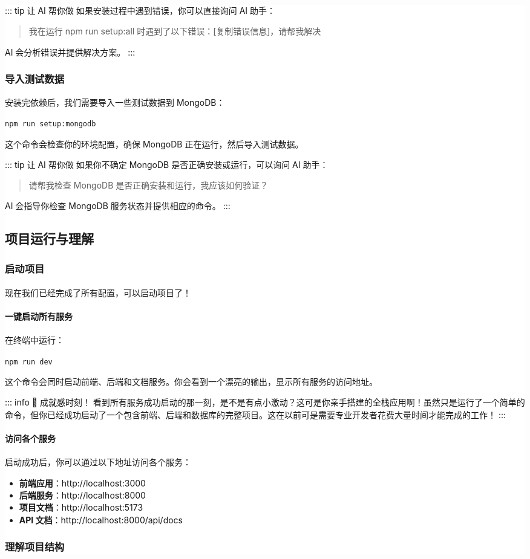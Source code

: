 ::: tip 让 AI 帮你做
如果安装过程中遇到错误，你可以直接询问 AI 助手：

> 我在运行 npm run setup:all 时遇到了以下错误：[复制错误信息]，请帮我解决

AI 会分析错误并提供解决方案。
:::

### 导入测试数据

安装完依赖后，我们需要导入一些测试数据到 MongoDB：

```bash
npm run setup:mongodb
```

这个命令会检查你的环境配置，确保 MongoDB 正在运行，然后导入测试数据。

::: tip 让 AI 帮你做
如果你不确定 MongoDB 是否正确安装或运行，可以询问 AI 助手：

> 请帮我检查 MongoDB 是否正确安装和运行，我应该如何验证？

AI 会指导你检查 MongoDB 服务状态并提供相应的命令。
:::

## 项目运行与理解

### 启动项目

现在我们已经完成了所有配置，可以启动项目了！

#### 一键启动所有服务

在终端中运行：

```bash
npm run dev
```

这个命令会同时启动前端、后端和文档服务。你会看到一个漂亮的输出，显示所有服务的访问地址。

::: info 🚀 成就感时刻！
看到所有服务成功启动的那一刻，是不是有点小激动？这可是你亲手搭建的全栈应用啊！虽然只是运行了一个简单的命令，但你已经成功启动了一个包含前端、后端和数据库的完整项目。这在以前可是需要专业开发者花费大量时间才能完成的工作！
:::

#### 访问各个服务

启动成功后，你可以通过以下地址访问各个服务：

- **前端应用**：http://localhost:3000
- **后端服务**：http://localhost:8000
- **项目文档**：http://localhost:5173
- **API 文档**：http://localhost:8000/api/docs

### 理解项目结构
